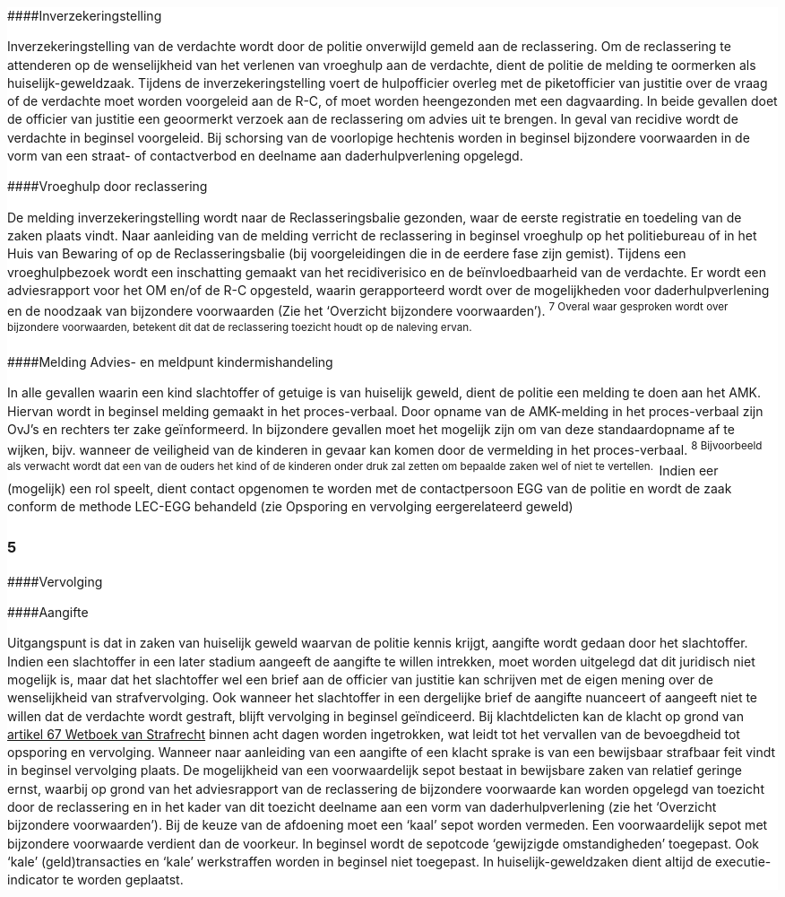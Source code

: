 ####Inverzekeringstelling

Inverzekeringstelling van de verdachte wordt door de politie onverwijld gemeld aan de reclassering. Om de reclassering te attenderen op de wenselijkheid van het verlenen van vroeghulp aan de verdachte, dient de politie de melding te oormerken als huiselijk-geweldzaak. Tijdens de inverzekeringstelling voert de hulpofficier overleg met de piketofficier van justitie over de vraag of de verdachte moet worden voorgeleid aan de R-C, of moet worden heengezonden met een dagvaarding. In beide gevallen doet de officier van justitie een geoormerkt verzoek aan de reclassering om advies uit te brengen. In geval van recidive wordt de verdachte in beginsel voorgeleid. Bij schorsing van de voorlopige hechtenis worden in beginsel bijzondere voorwaarden in de vorm van een straat- of contactverbod en deelname aan daderhulpverlening opgelegd.    

####Vroeghulp door reclassering

De melding inverzekeringstelling wordt naar de Reclasseringsbalie gezonden, waar de eerste registratie en toedeling van de zaken plaats vindt. Naar aanleiding van de melding verricht de reclassering in beginsel vroeghulp op het politiebureau of in het Huis van Bewaring of op de Reclasseringsbalie (bij voorgeleidingen die in de eerdere fase zijn gemist). Tijdens een vroeghulpbezoek wordt een inschatting gemaakt van het recidiverisico en de beïnvloedbaarheid van de verdachte. Er wordt een adviesrapport voor het OM en/of de R-C opgesteld, waarin gerapporteerd wordt over de mogelijkheden voor daderhulpverlening en de noodzaak van bijzondere voorwaarden (Zie het ‘Overzicht bijzondere voorwaarden’). <sup> 7  Overal waar gesproken wordt over bijzondere voorwaarden, betekent dit dat de reclassering toezicht houdt op de naleving ervan.  </sup>    

####Melding Advies- en meldpunt kindermishandeling

In alle gevallen waarin een kind slachtoffer of getuige is van huiselijk geweld, dient de politie een melding te doen aan het AMK. Hiervan wordt in beginsel melding gemaakt in het proces-verbaal. Door opname van de AMK-melding in het proces-verbaal zijn OvJ’s en rechters ter zake geïnformeerd. In bijzondere gevallen moet het mogelijk zijn om van deze standaardopname af te wijken, bijv. wanneer de veiligheid van de kinderen in gevaar kan komen door de vermelding in het proces-verbaal. <sup> 8  Bijvoorbeeld als verwacht wordt dat een van de ouders het kind of de kinderen onder druk zal zetten om bepaalde zaken wel of niet te vertellen.   </sup> Indien eer (mogelijk) een rol speelt, dient contact opgenomen te worden met de contactpersoon EGG van de politie en wordt de zaak conform de methode LEC-EGG behandeld (zie Opsporing en vervolging eergerelateerd geweld)     
### 5  

####Vervolging

####Aangifte

Uitgangspunt is dat in zaken van huiselijk geweld waarvan de politie kennis krijgt, aangifte wordt gedaan door het slachtoffer. Indien een slachtoffer in een later stadium aangeeft de aangifte te willen intrekken, moet worden uitgelegd dat dit juridisch niet mogelijk is, maar dat het slachtoffer wel een brief aan de officier van justitie kan schrijven met de eigen mening over de wenselijkheid van strafvervolging. Ook wanneer het slachtoffer in een dergelijke brief de aangifte nuanceert of aangeeft niet te willen dat de verdachte wordt gestraft, blijft vervolging in beginsel geïndiceerd. Bij klachtdelicten kan de klacht op grond van [artikel 67 Wetboek van Strafrecht](../../../../../../../../wet/wet/van/3/maart/1881/BWBR0001854/README.md) binnen acht dagen worden ingetrokken, wat leidt tot het vervallen van de bevoegdheid tot opsporing en vervolging. Wanneer naar aanleiding van een aangifte of een klacht sprake is van een bewijsbaar strafbaar feit vindt in beginsel vervolging plaats. De mogelijkheid van een voorwaardelijk sepot bestaat in bewijsbare zaken van relatief geringe ernst, waarbij op grond van het adviesrapport van de reclassering de bijzondere voorwaarde kan worden opgelegd van toezicht door de reclassering en in het kader van dit toezicht deelname aan een vorm van daderhulpverlening (zie het ‘Overzicht bijzondere voorwaarden’). Bij de keuze van de afdoening moet een ‘kaal’ sepot worden vermeden. Een voorwaardelijk sepot met bijzondere voorwaarde verdient dan de voorkeur. In beginsel wordt de sepotcode ‘gewijzigde omstandigheden’ toegepast. Ook ‘kale’ (geld)transacties en ‘kale’ werkstraffen worden in beginsel niet toegepast. In huiselijk-geweldzaken dient altijd de executie-indicator te worden geplaatst.    
